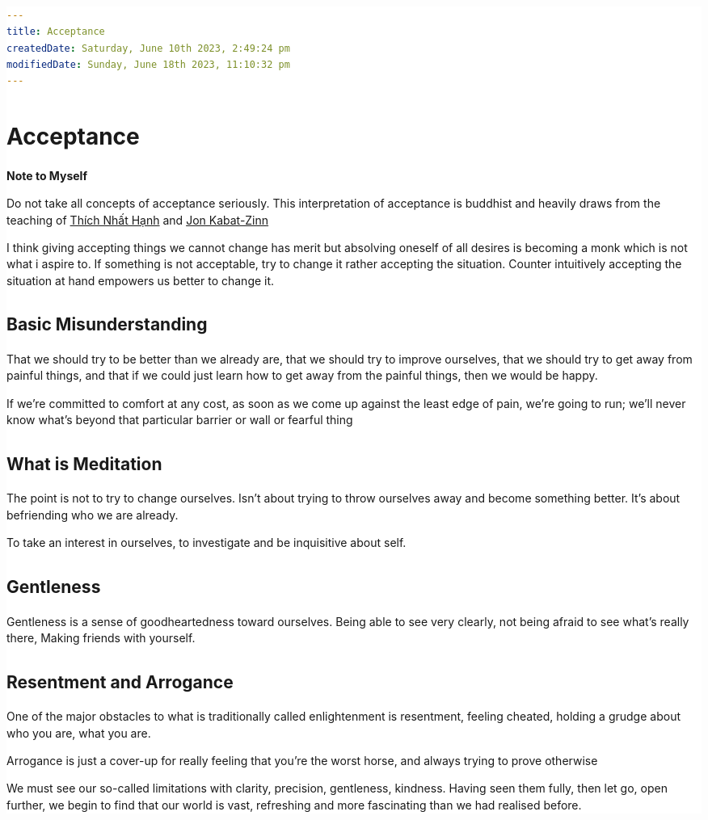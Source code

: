 ```yaml
---
title: Acceptance
createdDate: Saturday, June 10th 2023, 2:49:24 pm
modifiedDate: Sunday, June 18th 2023, 11:10:32 pm
---
```


# Acceptance

**Note to Myself**

Do not take all concepts of acceptance seriously. This interpretation of acceptance is buddhist and heavily draws from the teaching of [Thích Nhất Hạnh](https://en.wikipedia.org/wiki/Th%C3%ADch_Nh%E1%BA%A5t_H%E1%BA%A1nh) and [Jon Kabat-Zinn](https://en.wikipedia.org/wiki/Jon_Kabat-Zinn)

I think giving accepting things we cannot change has merit but absolving oneself of all desires is becoming a monk which is not what i aspire to. If something is not acceptable, try to change it rather accepting the situation. Counter intuitively accepting the situation at hand empowers us better to change it.

## Basic Misunderstanding

That we should try to be better than we already are, that we should try to improve ourselves, that we should try to get away from painful things, and that if we could just learn how to get away from the painful things, then we would be happy.

If we’re committed to comfort at any cost, as soon as we come up against the least edge of pain, we’re going to run; we’ll never know what’s beyond that particular barrier or wall or fearful thing

## What is Meditation

The point is not to try to change ourselves. Isn’t about trying to throw ourselves away and become something better. It’s about befriending who we are already.

To take an interest in ourselves, to investigate and be inquisitive about self.

## Gentleness

Gentleness is a sense of goodheartedness toward ourselves.
Being able to see very clearly, not being afraid to see what’s really there,
Making friends with yourself.

## Resentment and Arrogance

One of the major obstacles to what is traditionally called enlightenment is resentment, feeling cheated, holding a grudge about who you are, what you are.

Arrogance is just a cover-up for really feeling that you’re the worst horse, and always trying to prove otherwise

We must see our so-called limitations with clarity, precision, gentleness, kindness.
Having seen them fully, then let go, open further, we begin to find that our world is vast, refreshing and more fascinating than we had realised before.
